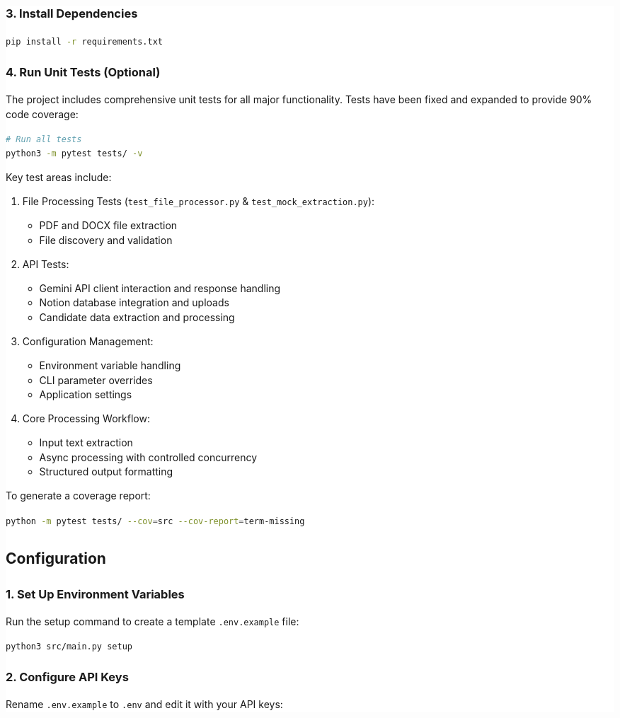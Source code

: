
### 3. Install Dependencies

```bash
pip install -r requirements.txt
```

### 4. Run Unit Tests (Optional)

The project includes comprehensive unit tests for all major functionality. Tests have been fixed and expanded to provide 90% code coverage:

```bash
# Run all tests
python3 -m pytest tests/ -v
```

Key test areas include:

1. File Processing Tests (`test_file_processor.py` & `test_mock_extraction.py`):
   - PDF and DOCX file extraction
   - File discovery and validation

2. API Tests:
   - Gemini API client interaction and response handling
   - Notion database integration and uploads
   - Candidate data extraction and processing

3. Configuration Management:
   - Environment variable handling 
   - CLI parameter overrides
   - Application settings

4. Core Processing Workflow:
   - Input text extraction
   - Async processing with controlled concurrency
   - Structured output formatting  

To generate a coverage report:

```bash
python -m pytest tests/ --cov=src --cov-report=term-missing
```

## Configuration

### 1. Set Up Environment Variables

Run the setup command to create a template `.env.example` file:

```bash
python3 src/main.py setup
```

### 2. Configure API Keys

Rename `.env.example` to `.env` and edit it with your API keys:
